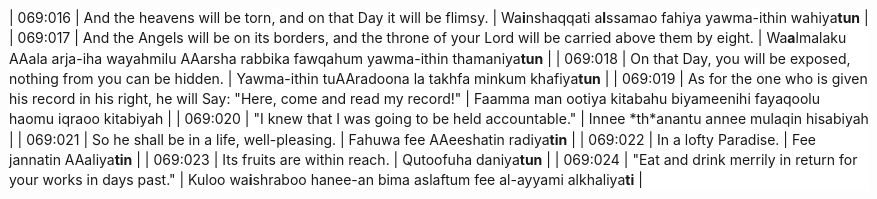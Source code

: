 | 069:016 | And the heavens will be torn, and on that Day it will be flimsy.                                                                                        | Wa**i**nshaqqati a**l**ssam<span class="underline">a</span>o fahiya yawma-i<span class="underline">th</span>in w<span class="underline">a</span>hiya**tun**                                                                                                                                                                                                                                                                                                                                   |
| 069:017 | And the Angels will be on its borders, and the throne of your Lord will be carried above them by eight.                                                 | Wa**a**lmalaku AAal<span class="underline">a</span> arj<span class="underline">a</span>-ih<span class="underline">a</span> waya<span class="underline">h</span>milu AAarsha rabbika fawqahum yawma-i<span class="underline">th</span>in tham<span class="underline">a</span>niya**tun**                                                                                                                                                                                                       |
| 069:018 | On that Day, you will be exposed, nothing from you can be hidden.                                                                                       | Yawma-i<span class="underline">th</span>in tuAAra<span class="underline">d</span>oona l<span class="underline">a</span> takhf<span class="underline">a</span> minkum kh<span class="underline">a</span>fiya**tun**                                                                                                                                                                                                                                                                            |
| 069:019 | As for the one who is given his record in his right, he will Say: "Here, come and read my record\!"                                                     | Faamm<span class="underline">a</span> man ootiya kit<span class="underline">a</span>bahu biyameenihi fayaqoolu h<span class="underline">a</span>omu iqraoo kit<span class="underline">a</span>biyah                                                                                                                                                                                                                                                                                           |
| 069:020 | "I knew that I was going to be held accountable."                                                                                                       | Innee *<span class="underline">th</span>*anantu annee mul<span class="underline">a</span>qin <span class="underline">h</span>is<span class="underline">a</span>biyah                                                                                                                                                                                                                                                                                                                          |
| 069:021 | So he shall be in a life, well-pleasing.                                                                                                                | Fahuwa fee AAeeshatin r<span class="underline">ad</span>iya**tin**                                                                                                                                                                                                                                                                                                                                                                                                                            |
| 069:022 | In a lofty Paradise.                                                                                                                                    | Fee jannatin AA<span class="underline">a</span>liya**tin**                                                                                                                                                                                                                                                                                                                                                                                                                                    |
| 069:023 | Its fruits are within reach.                                                                                                                            | Qu<span class="underline">t</span>oofuh<span class="underline">a</span> d<span class="underline">a</span>niya**tun**                                                                                                                                                                                                                                                                                                                                                                          |
| 069:024 | "Eat and drink merrily in return for your works in days past."                                                                                          | Kuloo wa**i**shraboo hanee-an bim<span class="underline">a</span> aslaftum fee al-ayy<span class="underline">a</span>mi alkh<span class="underline">a</span>liya**ti**                                                                                                                                                                                                                                                                                                                        |